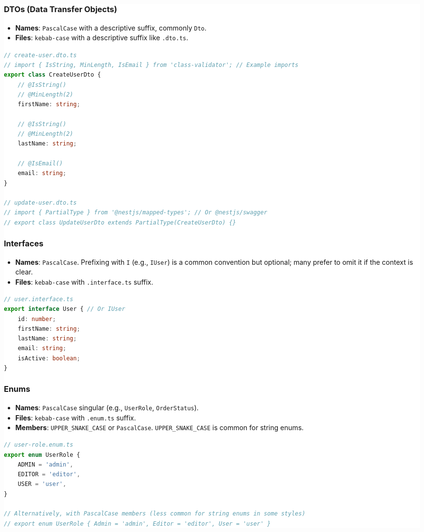 ### DTOs (Data Transfer Objects)

-   **Names**: `PascalCase` with a descriptive suffix, commonly `Dto`.
-   **Files**: `kebab-case` with a descriptive suffix like `.dto.ts`.

```typescript
// create-user.dto.ts
// import { IsString, MinLength, IsEmail } from 'class-validator'; // Example imports
export class CreateUserDto {
	// @IsString()
	// @MinLength(2)
	firstName: string;

	// @IsString()
	// @MinLength(2)
	lastName: string;

	// @IsEmail()
	email: string;
}

// update-user.dto.ts
// import { PartialType } from '@nestjs/mapped-types'; // Or @nestjs/swagger
// export class UpdateUserDto extends PartialType(CreateUserDto) {}
```

### Interfaces

-   **Names**: `PascalCase`. Prefixing with `I` (e.g., `IUser`) is a common convention but optional; many prefer to omit it if the context is clear.
-   **Files**: `kebab-case` with `.interface.ts` suffix.

```typescript
// user.interface.ts
export interface User { // Or IUser
	id: number;
	firstName: string;
	lastName: string;
	email: string;
	isActive: boolean;
}
```

### Enums

-   **Names**: `PascalCase` singular (e.g., `UserRole`, `OrderStatus`).
-   **Files**: `kebab-case` with `.enum.ts` suffix.
-   **Members**: `UPPER_SNAKE_CASE` or `PascalCase`. `UPPER_SNAKE_CASE` is common for string enums.

```typescript
// user-role.enum.ts
export enum UserRole {
	ADMIN = 'admin',
	EDITOR = 'editor',
	USER = 'user',
}

// Alternatively, with PascalCase members (less common for string enums in some styles)
// export enum UserRole { Admin = 'admin', Editor = 'editor', User = 'user' }
```
